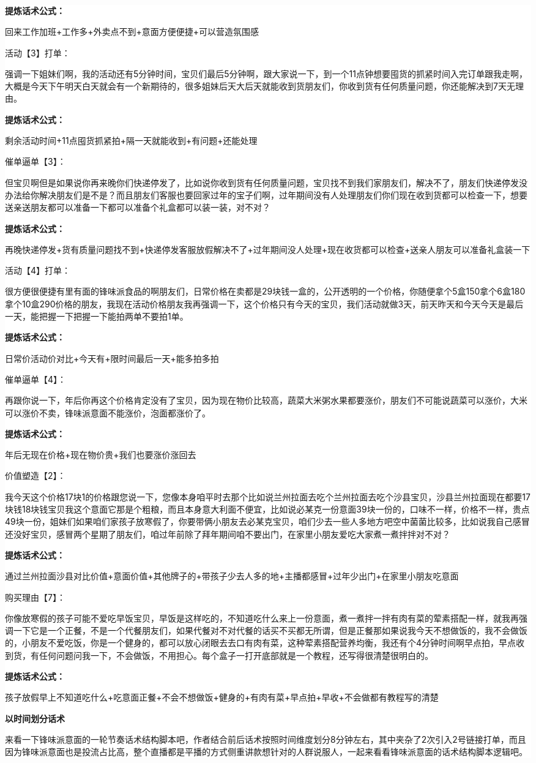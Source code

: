 **提炼话术公式：**

回来工作加班+工作多+外卖点不到+意面方便便捷+可以营造氛围感

活动【3】打单：

强调一下姐妹们啊，我的活动还有5分钟时间，宝贝们最后5分钟啊，跟大家说一下，到一个11点钟想要囤货的抓紧时间入完订单跟我走啊，大概是今天下午明天白天就会有一个新期待的，很多姐妹后天大后天就能收到货朋友们，你收到货有任何质量问题，你还能解决到7天无理由。

**提炼话术公式：**

剩余活动时间+11点囤货抓紧拍+隔一天就能收到+有问题+还能处理

催单逼单【3】：

但宝贝啊但是如果说你再来晚你们快递停发了，比如说你收到货有任何质量问题，宝贝找不到我们家朋友们，解决不了，朋友们快递停发没办法给你解决朋友们是不是？而且朋友们客服也要回家过年的宝子们啊，过年期间没有人处理朋友们你们现在收到货都可以检查一下，想要送亲送朋友都可以准备一下都可以准备个礼盒都可以装一装，对不对？

**提炼话术公式：**

再晚快递停发+货有质量问题找不到+快递停发客服放假解决不了+过年期间没人处理+现在收货都可以检查+送亲人朋友可以准备礼盒装一下

活动【4】打单：

很方便很便捷有里有面的锋味派食品的啊朋友们，日常价格在卖都是29块钱一盒的，公开透明的一个价格，你随便拿个5盒150拿个6盒180拿个10盒290价格的朋友，我现在活动价格朋友我再强调一下，这个价格只有今天的宝贝，我们活动就做3天，前天昨天和今天今天是最后一天，能把握一下把握一下能拍两单不要拍1单。

**提炼话术公式：**

日常价活动价对比+今天有+限时间最后一天+能多拍多拍

催单逼单【4】：

再跟你说一下，年后你再这个价格肯定没有了宝贝，因为现在物价比较高，蔬菜大米粥水果都要涨价，朋友们不可能说蔬菜可以涨价，大米可以涨价不卖，锋味派意面不能涨价，泡面都涨价了。

**提炼话术公式：**

年后无现在价格+现在物价贵+我们也要涨价涨回去

价值塑造【2】：

我今天这个价格17块1的价格跟您说一下，您像本身咱平时去那个比如说兰州拉面去吃个兰州拉面去吃个沙县宝贝，沙县兰州拉面现在都要17块钱18块钱宝贝我这个意面它那是个粗粮，而且本身意大利面不便宜，比如说必某克一份意面39块一份的，口味不一样，价格不一样，贵点49块一份，姐妹们如果咱们家孩子放寒假了，你要带俩小朋友去必某克宝贝，咱们少去一些人多地方吧空中菌菌比较多，比如说我自己感冒还没好宝贝，感冒两个星期了朋友们，咱过年前除了拜年期间咱不要出门，在家里小朋友爱吃大家煮一煮拌拌对不对？

**提炼话术公式：**

通过兰州拉面沙县对比价值+意面价值+其他牌子的+带孩子少去人多的地+主播都感冒+过年少出门+在家里小朋友吃意面

购买理由【7】：

你像放寒假的孩子可能不爱吃早饭宝贝，早饭是这样吃的，不知道吃什么来上一份意面，煮一煮拌一拌有肉有菜的荤素搭配一样，就我再强调一下它是一个正餐，不是一个代餐朋友们，如果代餐对不对代餐的话买不买都无所谓，但是正餐那如果说我今天不想做饭的，我不会做饭的，小朋友不爱吃饭，你是一个健身的，都可以放心闭眼去去口有肉有菜，这种荤素搭配营养均衡，我还有个4分钟时间啊早点拍，早点收到货，有任何问题问我一下，不会做饭，不用担心。每个盒子一打开底部就是一个教程，还写得很清楚很明白的。

**提炼话术公式：**

孩子放假早上不知道吃什么+吃意面正餐+不会不想做饭+健身的+有肉有菜+早点拍+早收+不会做都有教程写的清楚

**以时间划分话术**

来看一下锋味派意面的一轮节奏话术结构脚本吧，作者结合前后话术按照时间维度划分8分钟左右，其中夹杂了2次引入2号链接打单，而且因为锋味派意面也是投流占比高，整个直播都是平播的方式侧重讲款想针对的人群说服人，一起来看看锋味派意面的话术结构脚本逻辑吧。
